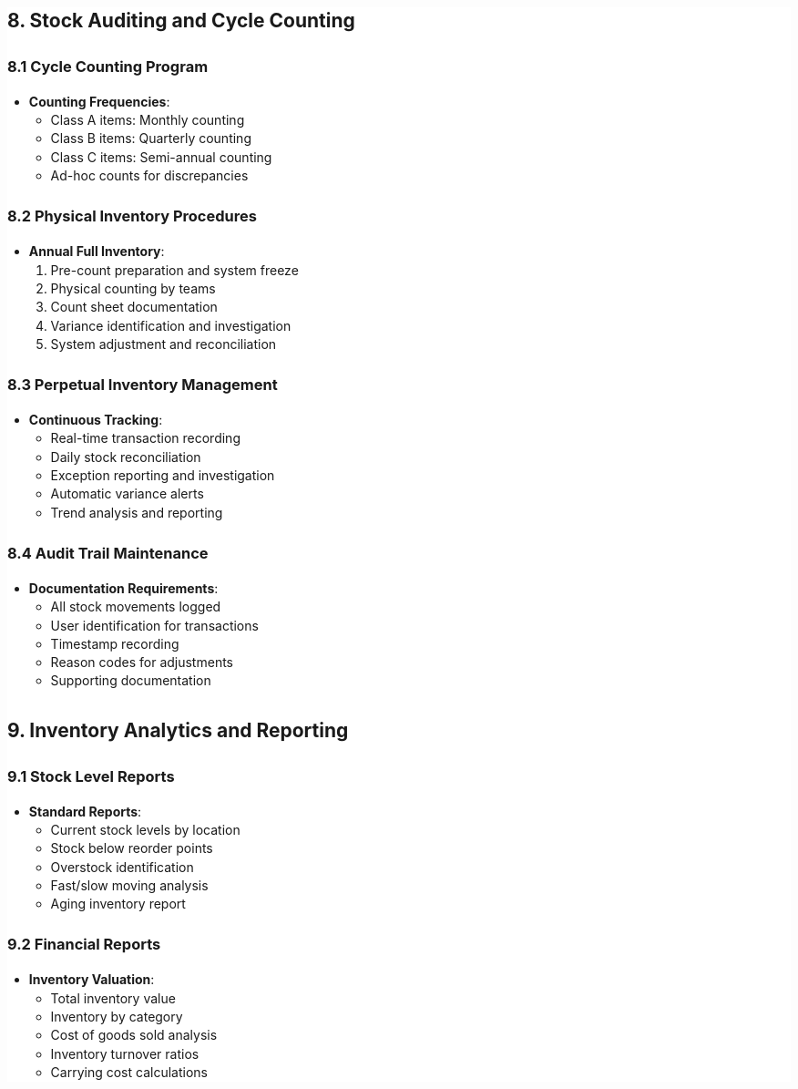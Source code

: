 ## 8. Stock Auditing and Cycle Counting

### 8.1 Cycle Counting Program
- **Counting Frequencies**:
  - Class A items: Monthly counting
  - Class B items: Quarterly counting
  - Class C items: Semi-annual counting
  - Ad-hoc counts for discrepancies

### 8.2 Physical Inventory Procedures
- **Annual Full Inventory**:
  1. Pre-count preparation and system freeze
  2. Physical counting by teams
  3. Count sheet documentation
  4. Variance identification and investigation
  5. System adjustment and reconciliation

### 8.3 Perpetual Inventory Management
- **Continuous Tracking**:
  - Real-time transaction recording
  - Daily stock reconciliation
  - Exception reporting and investigation
  - Automatic variance alerts
  - Trend analysis and reporting

### 8.4 Audit Trail Maintenance
- **Documentation Requirements**:
  - All stock movements logged
  - User identification for transactions
  - Timestamp recording
  - Reason codes for adjustments
  - Supporting documentation

## 9. Inventory Analytics and Reporting

### 9.1 Stock Level Reports
- **Standard Reports**:
  - Current stock levels by location
  - Stock below reorder points
  - Overstock identification
  - Fast/slow moving analysis
  - Aging inventory report

### 9.2 Financial Reports
- **Inventory Valuation**:
  - Total inventory value
  - Inventory by category
  - Cost of goods sold analysis
  - Inventory turnover ratios
  - Carrying cost calculations
